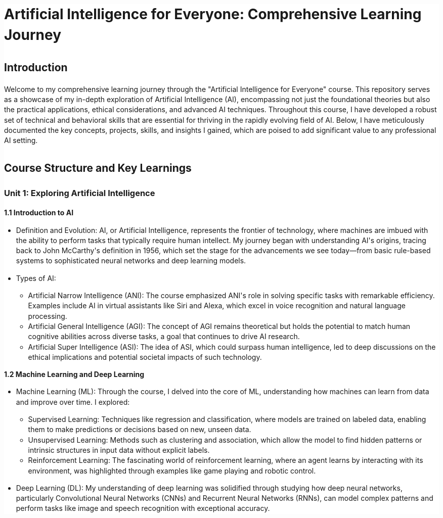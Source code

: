 # Artificial Intelligence for Everyone: Comprehensive Learning Journey

## Introduction

Welcome to my comprehensive learning journey through the "Artificial Intelligence for Everyone" course. This repository serves as a showcase of my in-depth exploration of Artificial Intelligence (AI), encompassing not just the foundational theories but also the practical applications, ethical considerations, and advanced AI techniques. Throughout this course, I have developed a robust set of technical and behavioral skills that are essential for thriving in the rapidly evolving field of AI. Below, I have meticulously documented the key concepts, projects, skills, and insights I gained, which are poised to add significant value to any professional AI setting.

## Course Structure and Key Learnings

### Unit 1: Exploring Artificial Intelligence

**1.1 Introduction to AI**

- Definition and Evolution: AI, or Artificial Intelligence, represents the frontier of technology, where machines are imbued with the ability to perform tasks that typically require human intellect. My journey began with understanding AI's origins, tracing back to John McCarthy's definition in 1956, which set the stage for the advancements we see today—from basic rule-based systems to sophisticated neural networks and deep learning models.

- Types of AI:
  - Artificial Narrow Intelligence (ANI): The course emphasized ANI's role in solving specific tasks with remarkable efficiency. Examples include AI in virtual assistants like Siri and Alexa, which excel in voice recognition and natural language processing.
  - Artificial General Intelligence (AGI): The concept of AGI remains theoretical but holds the potential to match human cognitive abilities across diverse tasks, a goal that continues to drive AI research.
  - Artificial Super Intelligence (ASI): The idea of ASI, which could surpass human intelligence, led to deep discussions on the ethical implications and potential societal impacts of such technology.

**1.2 Machine Learning and Deep Learning**

- Machine Learning (ML): Through the course, I delved into the core of ML, understanding how machines can learn from data and improve over time. I explored:
  - Supervised Learning: Techniques like regression and classification, where models are trained on labeled data, enabling them to make predictions or decisions based on new, unseen data.
  - Unsupervised Learning: Methods such as clustering and association, which allow the model to find hidden patterns or intrinsic structures in input data without explicit labels.
  - Reinforcement Learning: The fascinating world of reinforcement learning, where an agent learns by interacting with its environment, was highlighted through examples like game playing and robotic control.

- Deep Learning (DL): My understanding of deep learning was solidified through studying how deep neural networks, particularly Convolutional Neural Networks (CNNs) and Recurrent Neural Networks (RNNs), can model complex patterns and perform tasks like image and speech recognition with exceptional accuracy.
